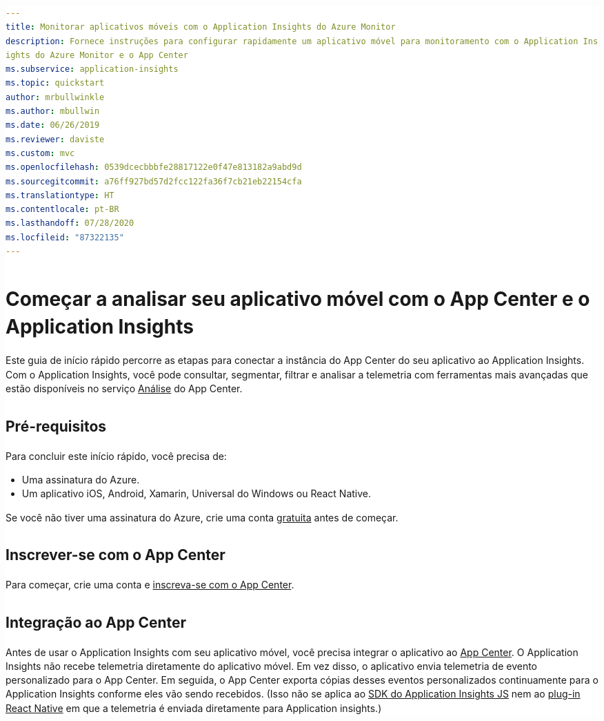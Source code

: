 ```yaml
---
title: Monitorar aplicativos móveis com o Application Insights do Azure Monitor
description: Fornece instruções para configurar rapidamente um aplicativo móvel para monitoramento com o Application Insights do Azure Monitor e o App Center
ms.subservice: application-insights
ms.topic: quickstart
author: mrbullwinkle
ms.author: mbullwin
ms.date: 06/26/2019
ms.reviewer: daviste
ms.custom: mvc
ms.openlocfilehash: 0539dcecbbbfe28817122e0f47e813182a9abd9d
ms.sourcegitcommit: a76ff927bd57d2fcc122fa36f7cb21eb22154cfa
ms.translationtype: HT
ms.contentlocale: pt-BR
ms.lasthandoff: 07/28/2020
ms.locfileid: "87322135"
---
```

# <a name="start-analyzing-your-mobile-app-with-app-center-and-application-insights"></a>Começar a analisar seu aplicativo móvel com o App Center e o Application Insights

Este guia de início rápido percorre as etapas para conectar a instância do App Center do seu aplicativo ao Application Insights. Com o Application Insights, você pode consultar, segmentar, filtrar e analisar a telemetria com ferramentas mais avançadas que estão disponíveis no serviço [Análise](/mobile-center/analytics/) do App Center.

## <a name="prerequisites"></a>Pré-requisitos

Para concluir este início rápido, você precisa de:

- Uma assinatura do Azure.
- Um aplicativo iOS, Android, Xamarin, Universal do Windows ou React Native.
 
Se você não tiver uma assinatura do Azure, crie uma conta [gratuita](https://azure.microsoft.com/free/) antes de começar.

## <a name="sign-up-with-app-center"></a>Inscrever-se com o App Center
Para começar, crie uma conta e [inscreva-se com o App Center](https://appcenter.ms/signup?utm_source=ApplicationInsights&utm_medium=Azure&utm_campaign=docs).

## <a name="onboard-to-app-center"></a>Integração ao App Center

Antes de usar o Application Insights com seu aplicativo móvel, você precisa integrar o aplicativo ao [App Center](/mobile-center/). O Application Insights não recebe telemetria diretamente do aplicativo móvel. Em vez disso, o aplicativo envia telemetria de evento personalizado para o App Center. Em seguida, o App Center exporta cópias desses eventos personalizados continuamente para o Application Insights conforme eles vão sendo recebidos. (Isso não se aplica ao [SDK do Application Insights JS](https://github.com/Microsoft/ApplicationInsights-JS) nem ao [plug-in React Native](https://github.com/Microsoft/ApplicationInsights-JS/tree/master/extensions/applicationinsights-react-native) em que a telemetria é enviada diretamente para Application insights.)

